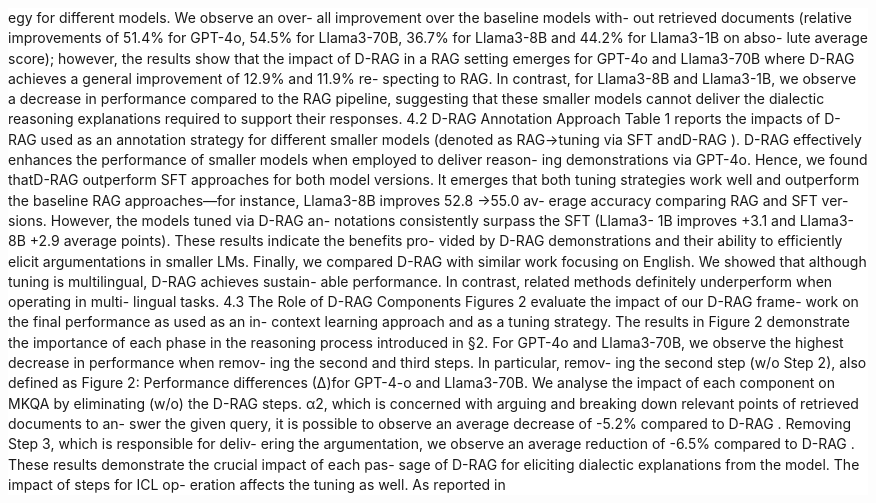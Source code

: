 egy for different models. We observe an over-
all improvement over the baseline models with-
out retrieved documents (relative improvements of
51.4% for GPT-4o, 54.5% for Llama3-70B, 36.7%
for Llama3-8B and 44.2% for Llama3-1B on abso-
lute average score); however, the results show that
the impact of D-RAG in a RAG setting emerges for
GPT-4o and Llama3-70B where D-RAG achieves
a general improvement of 12.9% and 11.9% re-
specting to RAG. In contrast, for Llama3-8B and
Llama3-1B, we observe a decrease in performance
compared to the RAG pipeline, suggesting that
these smaller models cannot deliver the dialectic
reasoning explanations required to support their
responses.
4.2 D-RAG Annotation Approach
Table 1 reports the impacts of D-RAG used as an
annotation strategy for different smaller models
(denoted as RAG→tuning via SFT andD-RAG ).
D-RAG effectively enhances the performance of
smaller models when employed to deliver reason-
ing demonstrations via GPT-4o. Hence, we found
thatD-RAG outperform SFT approaches for both
model versions.
It emerges that both tuning strategies work well
and outperform the baseline RAG approaches—for
instance, Llama3-8B improves 52.8 →55.0 av-
erage accuracy comparing RAG and SFT ver-
sions. However, the models tuned via D-RAG an-
notations consistently surpass the SFT (Llama3-
1B improves +3.1 and Llama3-8B +2.9 average
points). These results indicate the benefits pro-
vided by D-RAG demonstrations and their ability
to efficiently elicit argumentations in smaller LMs.
Finally, we compared D-RAG with similar work
focusing on English. We showed that although
tuning is multilingual, D-RAG achieves sustain-
able performance. In contrast, related methods
definitely underperform when operating in multi-
lingual tasks.
4.3 The Role of D-RAG Components
Figures 2 evaluate the impact of our D-RAG frame-
work on the final performance as used as an in-
context learning approach and as a tuning strategy.
The results in Figure 2 demonstrate the importance
of each phase in the reasoning process introduced
in §2. For GPT-4o and Llama3-70B, we observe
the highest decrease in performance when remov-
ing the second and third steps. In particular, remov-
ing the second step (w/o Step 2), also defined as
Figure 2: Performance differences (∆)for GPT-4-o and
Llama3-70B. We analyse the impact of each component
on MKQA by eliminating (w/o) the D-RAG steps.
α2, which is concerned with arguing and breaking
down relevant points of retrieved documents to an-
swer the given query, it is possible to observe an
average decrease of -5.2% compared to D-RAG .
Removing Step 3, which is responsible for deliv-
ering the argumentation, we observe an average
reduction of -6.5% compared to D-RAG . These
results demonstrate the crucial impact of each pas-
sage of D-RAG for eliciting dialectic explanations
from the model. The impact of steps for ICL op-
eration affects the tuning as well. As reported in